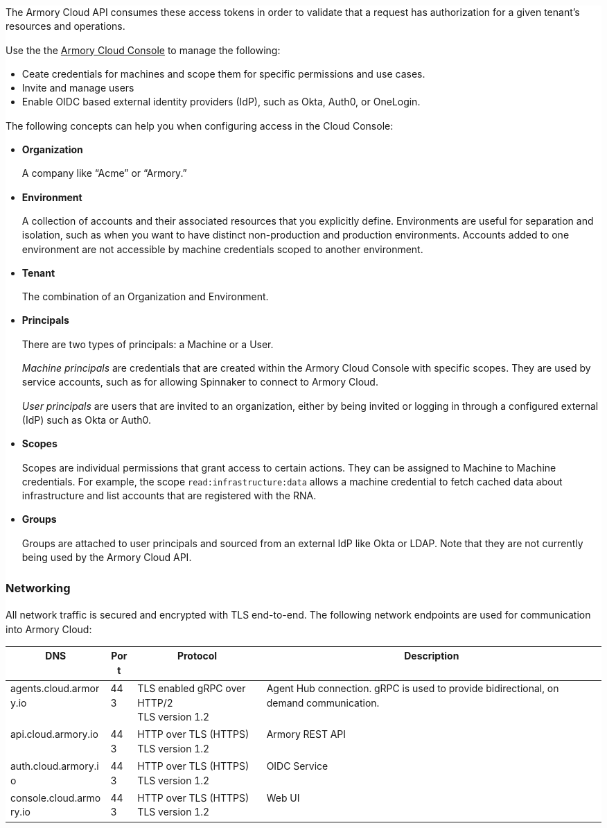The Armory Cloud API consumes these access tokens in order to validate that a request has authorization for a given tenant’s resources and operations.

Use the the [Armory Cloud Console](https://console.cloud.armory.io/) to manage the following:

- Ceate credentials for machines and scope them for specific permissions and use cases.
- Invite and manage users
- Enable OIDC based external identity providers (IdP), such as Okta, Auth0, or OneLogin.

The following concepts can help you when configuring access in the Cloud Console:

- **Organization**
  
  A company like “Acme” or “Armory.”

- **Environment**

  A collection of accounts and their associated resources that you explicitly define. Environments are useful for separation and isolation, such as when you want to have distinct non-production and production environments. Accounts added to one environment are not accessible by machine credentials scoped to another environment.

- **Tenant**

  The combination of an Organization and Environment.

- **Principals**

  There are two types of principals:  a Machine or a User.

  *Machine principals* are credentials that are created within the Armory Cloud Console with specific scopes. They are used by service accounts, such as for allowing Spinnaker to connect to Armory Cloud.

  *User principals* are users that are invited to an organization, either by being invited or logging in through a configured external (IdP) such as Okta or Auth0.

- **Scopes**

  Scopes are individual permissions that grant access to certain actions. They can be assigned to Machine to Machine credentials. For example, the scope `read:infrastructure:data` allows a machine credential to fetch cached data about infrastructure and list accounts that are registered with the RNA.

- **Groups**

  Groups are attached to user principals and sourced from an external IdP like Okta or LDAP. Note that they are not currently being used by the Armory Cloud API.

### Networking

All network traffic is secured and encrypted with TLS end-to-end.
The following network endpoints are used for communication into Armory Cloud:

| DNS                    | Port | Protocol                                         | Description                                 |
|------------------------|------|------------------------------------------------------|----------------------------------------------------------------------------|
| agents.cloud.armory.io | 443  | TLS enabled gRPC over HTTP/2<br>TLS version 1.2    | Agent Hub connection. gRPC is used to provide bidirectional, on demand communication. |
| api.cloud.armory.io    | 443  | HTTP over TLS (HTTPS)<br>TLS version 1.2 | Armory REST API     |
| auth.cloud.armory.io             | 443  | HTTP over TLS (HTTPS)<br>TLS version 1.2          | OIDC Service
| console.cloud.armory.io          | 443  | HTTP over TLS (HTTPS)<br>TLS version 1.2           | Web UI    |
